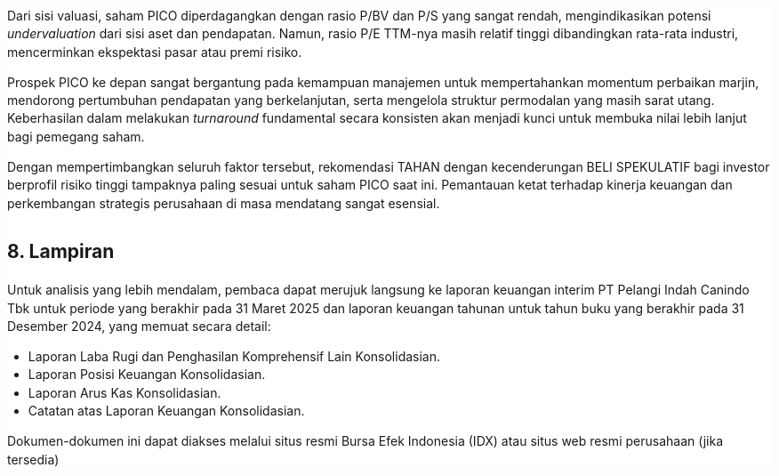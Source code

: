 Dari sisi valuasi, saham PICO diperdagangkan dengan rasio P/BV dan P/S yang sangat rendah, mengindikasikan potensi *undervaluation* dari sisi aset dan pendapatan. Namun, rasio P/E TTM-nya masih relatif tinggi dibandingkan rata-rata industri, mencerminkan ekspektasi pasar atau premi risiko.

Prospek PICO ke depan sangat bergantung pada kemampuan manajemen untuk mempertahankan momentum perbaikan marjin, mendorong pertumbuhan pendapatan yang berkelanjutan, serta mengelola struktur permodalan yang masih sarat utang. Keberhasilan dalam melakukan *turnaround* fundamental secara konsisten akan menjadi kunci untuk membuka nilai lebih lanjut bagi pemegang saham.

Dengan mempertimbangkan seluruh faktor tersebut, rekomendasi TAHAN dengan kecenderungan BELI SPEKULATIF bagi investor berprofil risiko tinggi tampaknya paling sesuai untuk saham PICO saat ini. Pemantauan ketat terhadap kinerja keuangan dan perkembangan strategis perusahaan di masa mendatang sangat esensial.

## 8. Lampiran

Untuk analisis yang lebih mendalam, pembaca dapat merujuk langsung ke laporan keuangan interim PT Pelangi Indah Canindo Tbk untuk periode yang berakhir pada 31 Maret 2025 dan laporan keuangan tahunan untuk tahun buku yang berakhir pada 31 Desember 2024, yang memuat secara detail:
*   Laporan Laba Rugi dan Penghasilan Komprehensif Lain Konsolidasian.
*   Laporan Posisi Keuangan Konsolidasian.
*   Laporan Arus Kas Konsolidasian.
*   Catatan atas Laporan Keuangan Konsolidasian.

Dokumen-dokumen ini dapat diakses melalui situs resmi Bursa Efek Indonesia (IDX) atau situs web resmi perusahaan (jika tersedia)